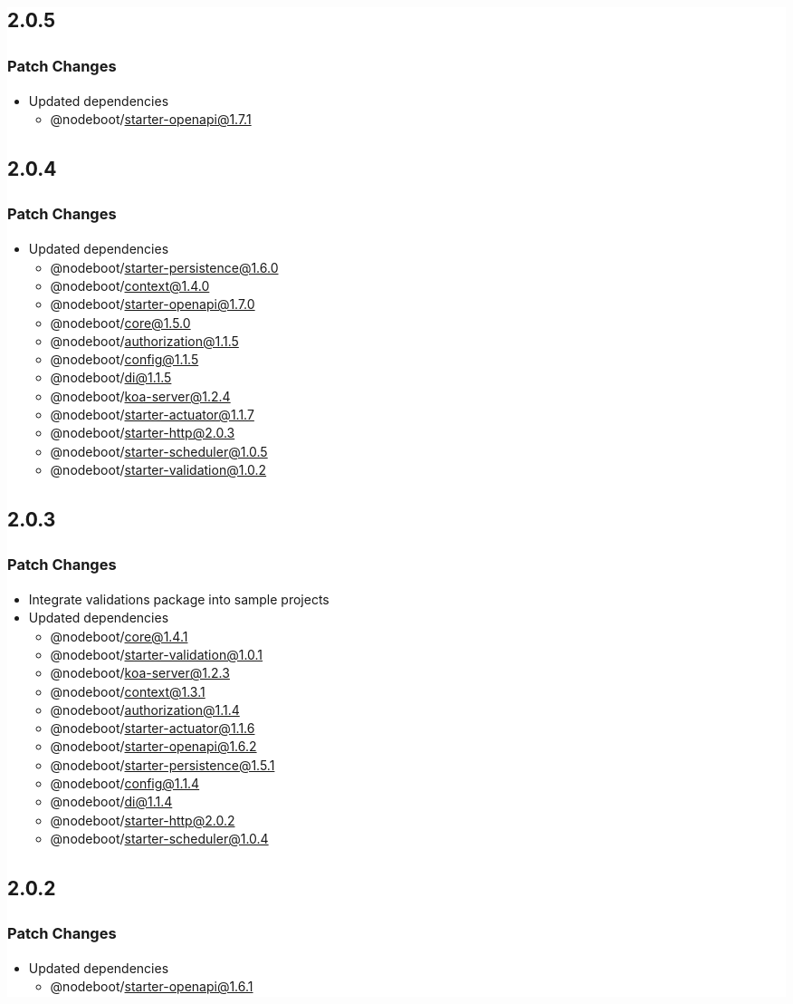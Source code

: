 ## 2.0.5

### Patch Changes

-   Updated dependencies
    -   @nodeboot/starter-openapi@1.7.1

## 2.0.4

### Patch Changes

-   Updated dependencies
    -   @nodeboot/starter-persistence@1.6.0
    -   @nodeboot/context@1.4.0
    -   @nodeboot/starter-openapi@1.7.0
    -   @nodeboot/core@1.5.0
    -   @nodeboot/authorization@1.1.5
    -   @nodeboot/config@1.1.5
    -   @nodeboot/di@1.1.5
    -   @nodeboot/koa-server@1.2.4
    -   @nodeboot/starter-actuator@1.1.7
    -   @nodeboot/starter-http@2.0.3
    -   @nodeboot/starter-scheduler@1.0.5
    -   @nodeboot/starter-validation@1.0.2

## 2.0.3

### Patch Changes

-   Integrate validations package into sample projects
-   Updated dependencies
    -   @nodeboot/core@1.4.1
    -   @nodeboot/starter-validation@1.0.1
    -   @nodeboot/koa-server@1.2.3
    -   @nodeboot/context@1.3.1
    -   @nodeboot/authorization@1.1.4
    -   @nodeboot/starter-actuator@1.1.6
    -   @nodeboot/starter-openapi@1.6.2
    -   @nodeboot/starter-persistence@1.5.1
    -   @nodeboot/config@1.1.4
    -   @nodeboot/di@1.1.4
    -   @nodeboot/starter-http@2.0.2
    -   @nodeboot/starter-scheduler@1.0.4

## 2.0.2

### Patch Changes

-   Updated dependencies
    -   @nodeboot/starter-openapi@1.6.1

